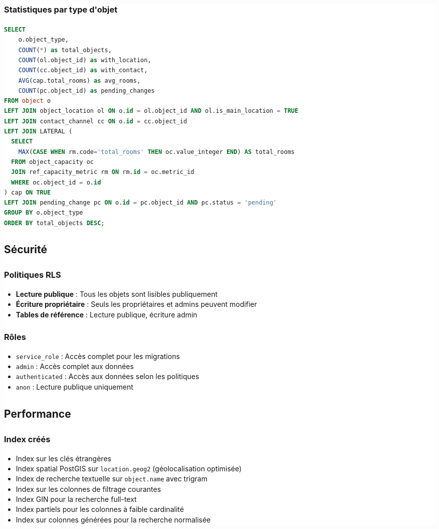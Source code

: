### Statistiques par type d'objet

```sql
SELECT 
    o.object_type,
    COUNT(*) as total_objects,
    COUNT(ol.object_id) as with_location,
    COUNT(cc.object_id) as with_contact,
    AVG(cap.total_rooms) as avg_rooms,
    COUNT(pc.object_id) as pending_changes
FROM object o
LEFT JOIN object_location ol ON o.id = ol.object_id AND ol.is_main_location = TRUE
LEFT JOIN contact_channel cc ON o.id = cc.object_id
LEFT JOIN LATERAL (
  SELECT 
    MAX(CASE WHEN rm.code='total_rooms' THEN oc.value_integer END) AS total_rooms
  FROM object_capacity oc
  JOIN ref_capacity_metric rm ON rm.id = oc.metric_id
  WHERE oc.object_id = o.id
) cap ON TRUE
LEFT JOIN pending_change pc ON o.id = pc.object_id AND pc.status = 'pending'
GROUP BY o.object_type
ORDER BY total_objects DESC;
```

## Sécurité

### Politiques RLS

- **Lecture publique** : Tous les objets sont lisibles publiquement
- **Écriture propriétaire** : Seuls les propriétaires et admins peuvent modifier
- **Tables de référence** : Lecture publique, écriture admin

### Rôles

- `service_role` : Accès complet pour les migrations
- `admin` : Accès complet aux données
- `authenticated` : Accès aux données selon les politiques
- `anon` : Lecture publique uniquement

## Performance

### Index créés

- Index sur les clés étrangères
- Index spatial PostGIS sur `location.geog2` (géolocalisation optimisée)
- Index de recherche textuelle sur `object.name` avec trigram
- Index sur les colonnes de filtrage courantes
- Index GIN pour la recherche full-text
- Index partiels pour les colonnes à faible cardinalité
- Index sur colonnes générées pour la recherche normalisée
